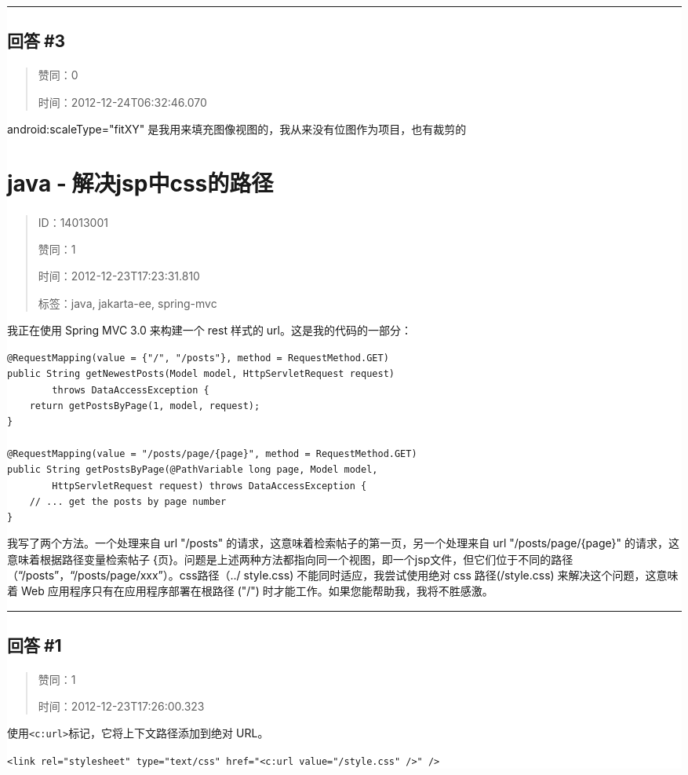 * * *

## 回答 #3

> 赞同：0
> 
> 时间：2012-12-24T06:32:46.070

android:scaleType="fitXY" 是我用来填充图像视图的，我从来没有位图作为项目，也有裁剪的

# java - 解决jsp中css的路径

> ID：14013001
> 
> 赞同：1
> 
> 时间：2012-12-23T17:23:31.810
> 
> 标签：java, jakarta-ee, spring-mvc

我正在使用 Spring MVC 3.0 来构建一个 rest 样式的 url。这是我的代码的一部分：

```
@RequestMapping(value = {"/", "/posts"}, method = RequestMethod.GET)
public String getNewestPosts(Model model, HttpServletRequest request)
        throws DataAccessException {
    return getPostsByPage(1, model, request);
}

@RequestMapping(value = "/posts/page/{page}", method = RequestMethod.GET)
public String getPostsByPage(@PathVariable long page, Model model,
        HttpServletRequest request) throws DataAccessException {
    // ... get the posts by page number
} 
```

我写了两个方法。一个处理来自 url "/posts" 的请求，这意味着检索帖子的第一页，另一个处理来自 url "/posts/page/{page}" 的请求，这意味着根据路径变量检索帖子 {页}。问题是上述两种方法都指向同一个视图，即一个jsp文件，但它们位于不同的路径（“/posts”，“/posts/page/xxx”）。css路径（../ style.css) 不能同时适应，我尝试使用绝对 css 路径(/style.css) 来解决这个问题，这意味着 Web 应用程序只有在应用程序部署在根路径 ("/") 时才能工作。如果您能帮助我，我将不胜感激。

* * *

## 回答 #1

> 赞同：1
> 
> 时间：2012-12-23T17:26:00.323

使用`<c:url>`标记，它将上下文路径添加到绝对 URL。

```
<link rel="stylesheet" type="text/css" href="<c:url value="/style.css" />" /> 
```
